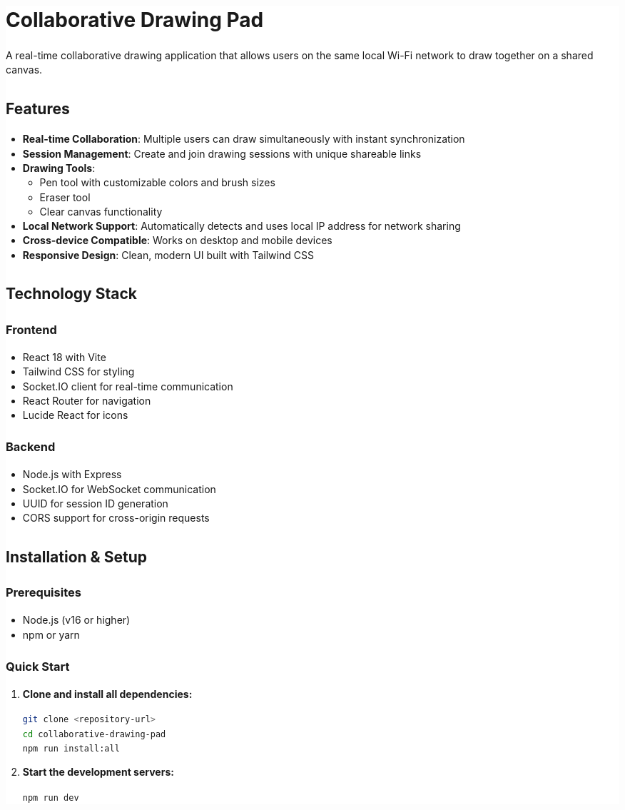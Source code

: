 # Collaborative Drawing Pad

A real-time collaborative drawing application that allows users on the same local Wi-Fi network to draw together on a shared canvas.

## Features

- **Real-time Collaboration**: Multiple users can draw simultaneously with instant synchronization
- **Session Management**: Create and join drawing sessions with unique shareable links
- **Drawing Tools**: 
  - Pen tool with customizable colors and brush sizes
  - Eraser tool
  - Clear canvas functionality
- **Local Network Support**: Automatically detects and uses local IP address for network sharing
- **Cross-device Compatible**: Works on desktop and mobile devices
- **Responsive Design**: Clean, modern UI built with Tailwind CSS

## Technology Stack

### Frontend
- React 18 with Vite
- Tailwind CSS for styling
- Socket.IO client for real-time communication
- React Router for navigation
- Lucide React for icons

### Backend
- Node.js with Express
- Socket.IO for WebSocket communication
- UUID for session ID generation
- CORS support for cross-origin requests

## Installation & Setup

### Prerequisites
- Node.js (v16 or higher)
- npm or yarn

### Quick Start

1. **Clone and install all dependencies:**
   ```bash
   git clone <repository-url>
   cd collaborative-drawing-pad
   npm run install:all
   ```

2. **Start the development servers:**
   ```bash
   npm run dev
   ```
